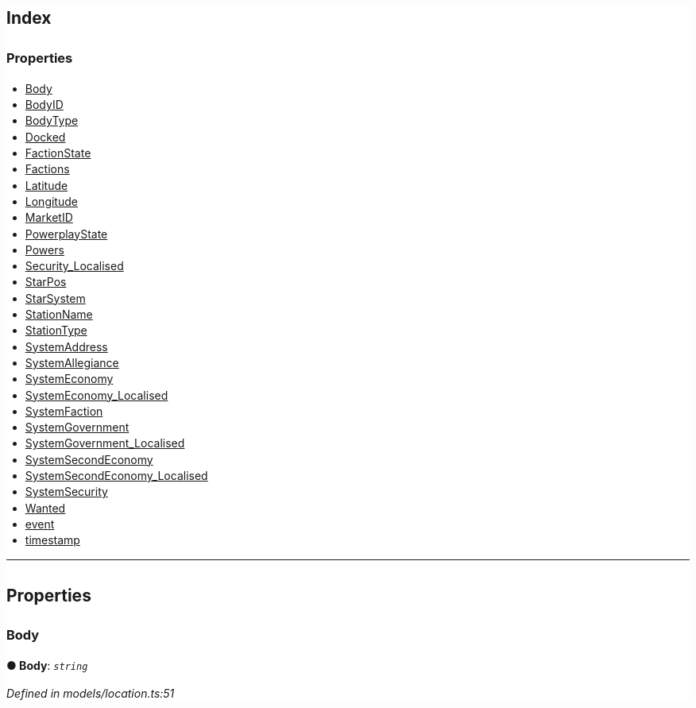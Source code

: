 





## Index

### Properties

* [Body](location.md#body)
* [BodyID](location.md#bodyid)
* [BodyType](location.md#bodytype)
* [Docked](location.md#docked)
* [FactionState](location.md#factionstate)
* [Factions](location.md#factions)
* [Latitude](location.md#latitude)
* [Longitude](location.md#longitude)
* [MarketID](location.md#marketid)
* [PowerplayState](location.md#powerplaystate)
* [Powers](location.md#powers)
* [Security_Localised](location.md#security_localised)
* [StarPos](location.md#starpos)
* [StarSystem](location.md#starsystem)
* [StationName](location.md#stationname)
* [StationType](location.md#stationtype)
* [SystemAddress](location.md#systemaddress)
* [SystemAllegiance](location.md#systemallegiance)
* [SystemEconomy](location.md#systemeconomy)
* [SystemEconomy_Localised](location.md#systemeconomy_localised)
* [SystemFaction](location.md#systemfaction)
* [SystemGovernment](location.md#systemgovernment)
* [SystemGovernment_Localised](location.md#systemgovernment_localised)
* [SystemSecondEconomy](location.md#systemsecondeconomy)
* [SystemSecondEconomy_Localised](location.md#systemsecondeconomy_localised)
* [SystemSecurity](location.md#systemsecurity)
* [Wanted](location.md#wanted)
* [event](location.md#event)
* [timestamp](location.md#timestamp)



---
## Properties
<a id="body"></a>

###  Body

**●  Body**:  *`string`* 

*Defined in models/location.ts:51*



